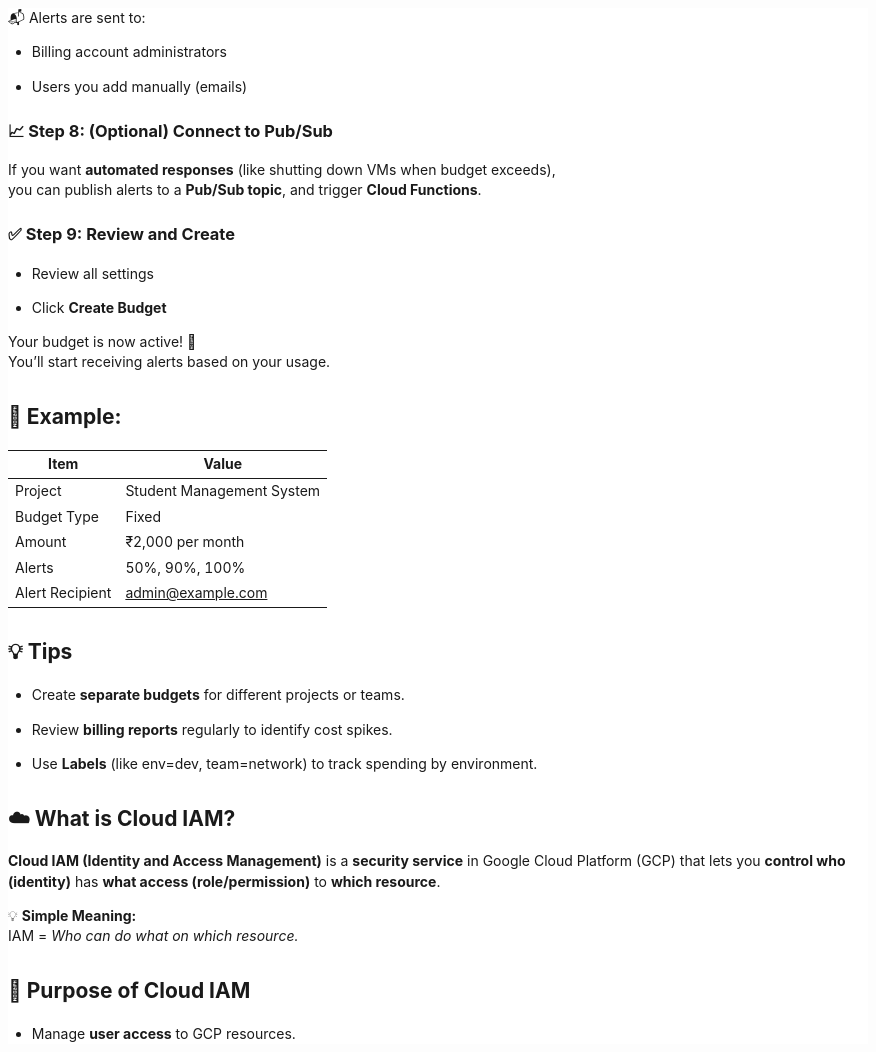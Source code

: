 📬 Alerts are sent to:

* Billing account administrators

* Users you add manually (emails)

### **📈 Step 8: (Optional) Connect to Pub/Sub**

If you want **automated responses** (like shutting down VMs when budget exceeds),  
 you can publish alerts to a **Pub/Sub topic**, and trigger **Cloud Functions**.

### **✅ Step 9: Review and Create**

* Review all settings

* Click **Create Budget**

Your budget is now active\! 🎉  
 You’ll start receiving alerts based on your usage.

## **🧠 Example:**

| Item | Value |
| ----- | ----- |
| Project | Student Management System |
| Budget Type | Fixed |
| Amount | ₹2,000 per month |
| Alerts | 50%, 90%, 100% |
| Alert Recipient | admin@example.com |

## **💡 Tips**

* Create **separate budgets** for different projects or teams.

* Review **billing reports** regularly to identify cost spikes.

* Use **Labels** (like env=dev, team=network) to track spending by environment.

## **☁️ What is Cloud IAM?**

**Cloud IAM (Identity and Access Management)** is a **security service** in Google Cloud Platform (GCP) that lets you **control who (identity)** has **what access (role/permission)** to **which resource**.

💡 **Simple Meaning:**  
 IAM \= *Who can do what on which resource.*

## **🔑 Purpose of Cloud IAM**

* Manage **user access** to GCP resources.
